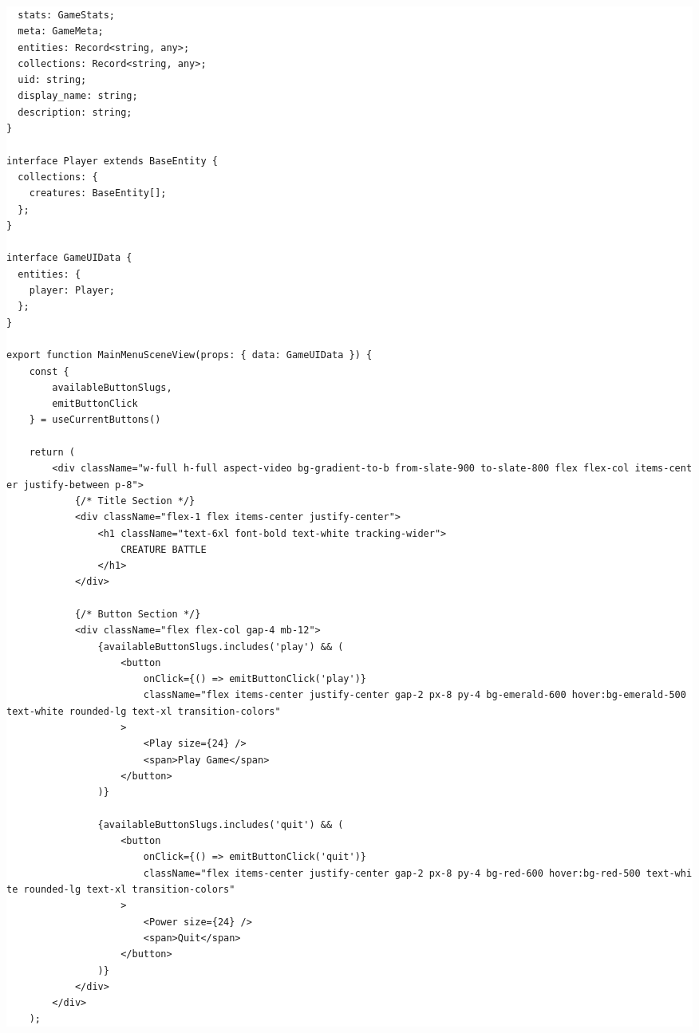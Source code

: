 ```tsx main_game/templates/MainMenuScene.tsx
  stats: GameStats;
  meta: GameMeta;
  entities: Record<string, any>;
  collections: Record<string, any>;
  uid: string;
  display_name: string;
  description: string;
}

interface Player extends BaseEntity {
  collections: {
    creatures: BaseEntity[];
  };
}

interface GameUIData {
  entities: {
    player: Player;
  };
}

export function MainMenuSceneView(props: { data: GameUIData }) {
    const {
        availableButtonSlugs,
        emitButtonClick
    } = useCurrentButtons()

    return (
        <div className="w-full h-full aspect-video bg-gradient-to-b from-slate-900 to-slate-800 flex flex-col items-center justify-between p-8">
            {/* Title Section */}
            <div className="flex-1 flex items-center justify-center">
                <h1 className="text-6xl font-bold text-white tracking-wider">
                    CREATURE BATTLE
                </h1>
            </div>

            {/* Button Section */}
            <div className="flex flex-col gap-4 mb-12">
                {availableButtonSlugs.includes('play') && (
                    <button
                        onClick={() => emitButtonClick('play')}
                        className="flex items-center justify-center gap-2 px-8 py-4 bg-emerald-600 hover:bg-emerald-500 text-white rounded-lg text-xl transition-colors"
                    >
                        <Play size={24} />
                        <span>Play Game</span>
                    </button>
                )}

                {availableButtonSlugs.includes('quit') && (
                    <button
                        onClick={() => emitButtonClick('quit')}
                        className="flex items-center justify-center gap-2 px-8 py-4 bg-red-600 hover:bg-red-500 text-white rounded-lg text-xl transition-colors"
                    >
                        <Power size={24} />
                        <span>Quit</span>
                    </button>
                )}
            </div>
        </div>
    );
```